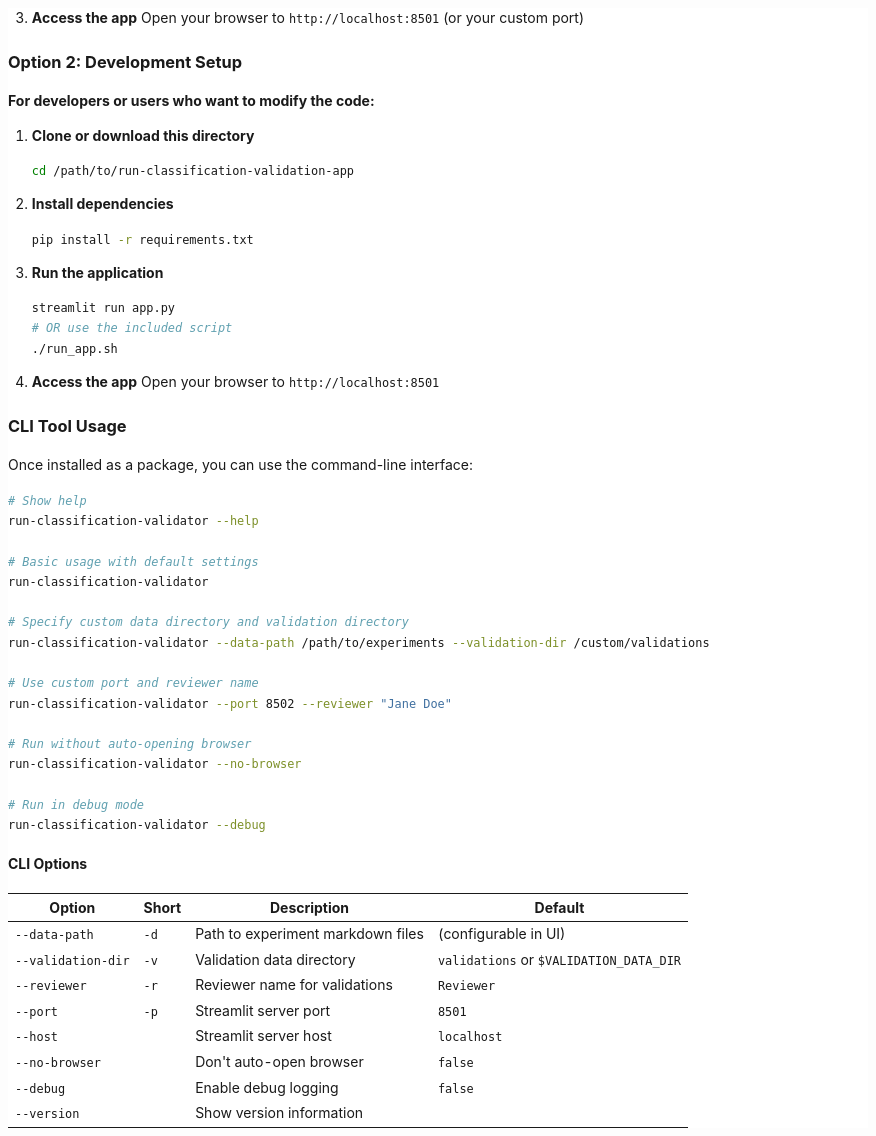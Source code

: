 3. **Access the app**
   Open your browser to `http://localhost:8501` (or your custom port)

### Option 2: Development Setup

**For developers or users who want to modify the code:**

1. **Clone or download this directory**
   ```bash
   cd /path/to/run-classification-validation-app
   ```

2. **Install dependencies**
   ```bash
   pip install -r requirements.txt
   ```

3. **Run the application**
   ```bash
   streamlit run app.py
   # OR use the included script
   ./run_app.sh
   ```

4. **Access the app**
   Open your browser to `http://localhost:8501`

### CLI Tool Usage

Once installed as a package, you can use the command-line interface:

```bash
# Show help
run-classification-validator --help

# Basic usage with default settings
run-classification-validator

# Specify custom data directory and validation directory
run-classification-validator --data-path /path/to/experiments --validation-dir /custom/validations

# Use custom port and reviewer name
run-classification-validator --port 8502 --reviewer "Jane Doe"

# Run without auto-opening browser
run-classification-validator --no-browser

# Run in debug mode
run-classification-validator --debug
```

#### CLI Options

| Option | Short | Description | Default |
|--------|-------|-------------|---------|
| `--data-path` | `-d` | Path to experiment markdown files | (configurable in UI) |
| `--validation-dir` | `-v` | Validation data directory | `validations` or `$VALIDATION_DATA_DIR` |
| `--reviewer` | `-r` | Reviewer name for validations | `Reviewer` |
| `--port` | `-p` | Streamlit server port | `8501` |
| `--host` | | Streamlit server host | `localhost` |
| `--no-browser` | | Don't auto-open browser | `false` |
| `--debug` | | Enable debug logging | `false` |
| `--version` | | Show version information | |
